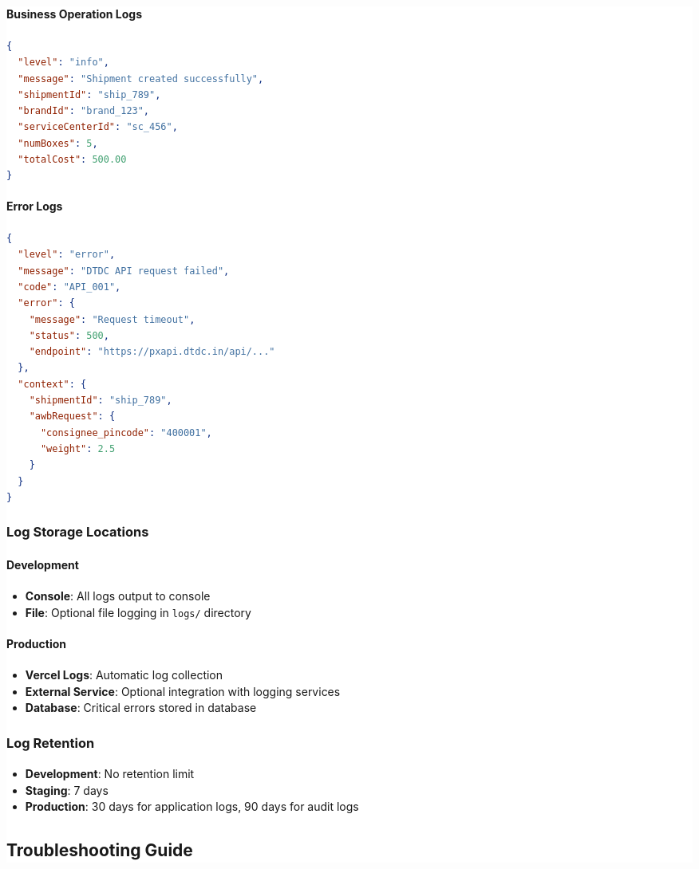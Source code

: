 
#### Business Operation Logs
```json
{
  "level": "info",
  "message": "Shipment created successfully",
  "shipmentId": "ship_789",
  "brandId": "brand_123",
  "serviceCenterId": "sc_456",
  "numBoxes": 5,
  "totalCost": 500.00
}
```

#### Error Logs
```json
{
  "level": "error",
  "message": "DTDC API request failed",
  "code": "API_001",
  "error": {
    "message": "Request timeout",
    "status": 500,
    "endpoint": "https://pxapi.dtdc.in/api/..."
  },
  "context": {
    "shipmentId": "ship_789",
    "awbRequest": {
      "consignee_pincode": "400001",
      "weight": 2.5
    }
  }
}
```

### Log Storage Locations

#### Development
- **Console**: All logs output to console
- **File**: Optional file logging in `logs/` directory

#### Production
- **Vercel Logs**: Automatic log collection
- **External Service**: Optional integration with logging services
- **Database**: Critical errors stored in database

### Log Retention
- **Development**: No retention limit
- **Staging**: 7 days
- **Production**: 30 days for application logs, 90 days for audit logs

## Troubleshooting Guide
